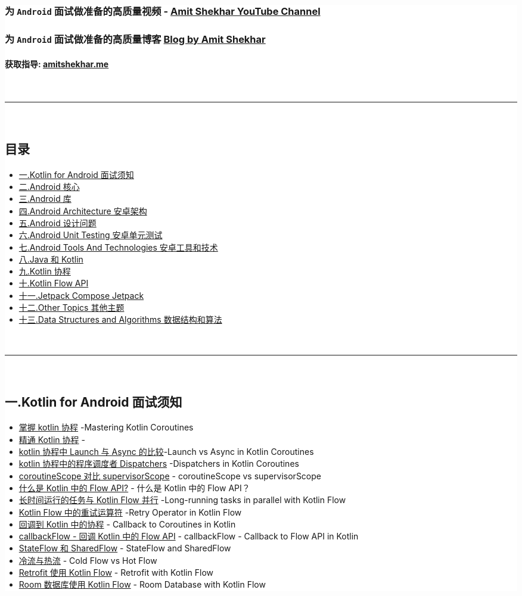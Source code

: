 ### 为 `Android` 面试做准备的高质量视频 - [Amit Shekhar YouTube Channel](https://www.youtube.com/@amitshekhar)

### 为 `Android` 面试做准备的高质量博客  [Blog by Amit Shekhar](https://amitshekhar.me/blog)

#### **获取指导: [amitshekhar.me](https://amitshekhar.me)**

<br>

---
<br>

## 目录

* [一.Kotlin for Android 面试须知](#一.Kotlin-for-Android-面试须知)
* [二.Android 核心](#二.Android核心)
* [三.Android 库](#三.Android-Libraries-安卓库)
* [四.Android Architecture 安卓架构](#四.Android-Architecture-安卓架构)
* [五.Android 设计问题](#五.Android-Design-Problem-安卓设计问题)
* [六.Android Unit Testing 安卓单元测试](#六.Android-Unit-Testing-安卓单元测试)
* [七.Android Tools And Technologies 安卓工具和技术](#七.Android-Tools-And-Technologies-安卓工具和技术)
* [八.Java 和 Kotlin](#八.Java-和-Kotlin)
* [九.Kotlin 协程](#九.Kotlin-协程)
* [十.Kotlin Flow API](#十.Kotlin-Flow-API)
* [十一.Jetpack Compose Jetpack](#十一.Jetpack-Compose)
* [十二.Other Topics 其他主题](#十二.Other-Topics-其他主题)
* [十三.Data Structures and Algorithms 数据结构和算法](#十三.Data-Structures-and-Algorithms-数据结构和算法)

<br>

---
<br>

## 一.Kotlin for Android 面试须知

- [掌握 kotlin 协程](https://github.com/youngWM/android-interview-questions-CN/blob/master/Kotlin%20for%20Android%20%E9%9D%A2%E8%AF%95%E9%A1%BB%E7%9F%A5/%E6%8E%8C%E6%8F%A1%20Kotlin%20%E5%8D%8F%E7%A8%8B.md) -Mastering Kotlin Coroutines
- [精通 Kotlin 协程](https://amitshekhar.me/blog/kotlin-coroutines) -
- [kotlin 协程中 Launch 与 Async 的比较](https://amitshekhar.me/blog/launch-vs-async-in-kotlin-coroutines)-Launch vs Async in Kotlin Coroutines
- [kotlin 协程中的程序调度者 Dispatchers](https://amitshekhar.me/blog/dispatchers-in-kotlin-coroutines) -Dispatchers in Kotlin Coroutines
- [coroutineScope 对比 supervisorScope](https://amitshekhar.me/blog/coroutinescope-vs-supervisorscope) - coroutineScope vs supervisorScope
- [什么是 Kotlin 中的 Flow API?](https://amitshekhar.me/blog/flow-api-in-kotlin) - 什么是 Kotlin 中的 Flow API？
- [长时间运行的任务与 Kotlin Flow 并行](https://amitshekhar.me/blog/long-running-tasks-in-parallel-with-kotlin-flow) -Long-running tasks in parallel with Kotlin Flow 
- [Kotlin Flow 中的重试运算符](https://amitshekhar.me/blog/retry-operator-in-kotlin-flow) -Retry Operator in Kotlin Flow 
- [回调到 Kotlin 中的协程](https://amitshekhar.me/blog/callback-to-coroutines-in-kotlin) - Callback to Coroutines in Kotlin
- [callbackFlow - 回调 Kotlin 中的 Flow API](https://amitshekhar.me/blog/callback-to-flow-api-in-kotlin) - callbackFlow - Callback to Flow API in Kotlin
- [StateFlow 和 SharedFlow](https://amitshekhar.me/blog/stateflow-and-sharedflow) - StateFlow and SharedFlow
- [冷流与热流](https://amitshekhar.me/blog/cold-flow-vs-hot-flow) - Cold Flow vs Hot Flow
- [Retrofit 使用 Kotlin Flow](https://amitshekhar.me/blog/retrofit-with-kotlin-flow) - Retrofit with Kotlin Flow
- [Room 数据库使用 Kotlin Flow](https://amitshekhar.me/blog/room-database-with-kotlin-flow) - Room Database with Kotlin Flow
